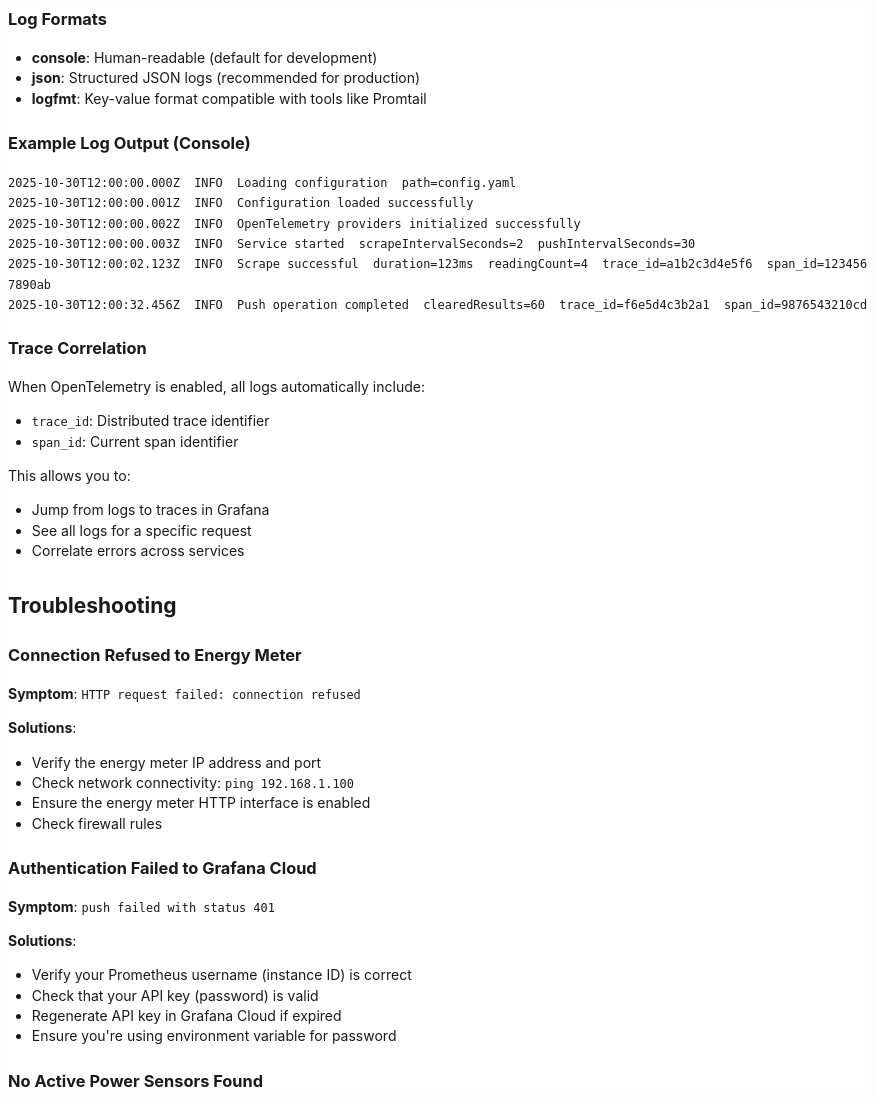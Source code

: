### Log Formats

- **console**: Human-readable (default for development)
- **json**: Structured JSON logs (recommended for production)
- **logfmt**: Key-value format compatible with tools like Promtail

### Example Log Output (Console)

```
2025-10-30T12:00:00.000Z  INFO  Loading configuration  path=config.yaml
2025-10-30T12:00:00.001Z  INFO  Configuration loaded successfully
2025-10-30T12:00:00.002Z  INFO  OpenTelemetry providers initialized successfully
2025-10-30T12:00:00.003Z  INFO  Service started  scrapeIntervalSeconds=2  pushIntervalSeconds=30
2025-10-30T12:00:02.123Z  INFO  Scrape successful  duration=123ms  readingCount=4  trace_id=a1b2c3d4e5f6  span_id=1234567890ab
2025-10-30T12:00:32.456Z  INFO  Push operation completed  clearedResults=60  trace_id=f6e5d4c3b2a1  span_id=9876543210cd
```

### Trace Correlation

When OpenTelemetry is enabled, all logs automatically include:
- `trace_id`: Distributed trace identifier
- `span_id`: Current span identifier

This allows you to:
- Jump from logs to traces in Grafana
- See all logs for a specific request
- Correlate errors across services

## Troubleshooting

### Connection Refused to Energy Meter

**Symptom**: `HTTP request failed: connection refused`

**Solutions**:
- Verify the energy meter IP address and port
- Check network connectivity: `ping 192.168.1.100`
- Ensure the energy meter HTTP interface is enabled
- Check firewall rules

### Authentication Failed to Grafana Cloud

**Symptom**: `push failed with status 401`

**Solutions**:
- Verify your Prometheus username (instance ID) is correct
- Check that your API key (password) is valid
- Regenerate API key in Grafana Cloud if expired
- Ensure you're using environment variable for password

### No Active Power Sensors Found
